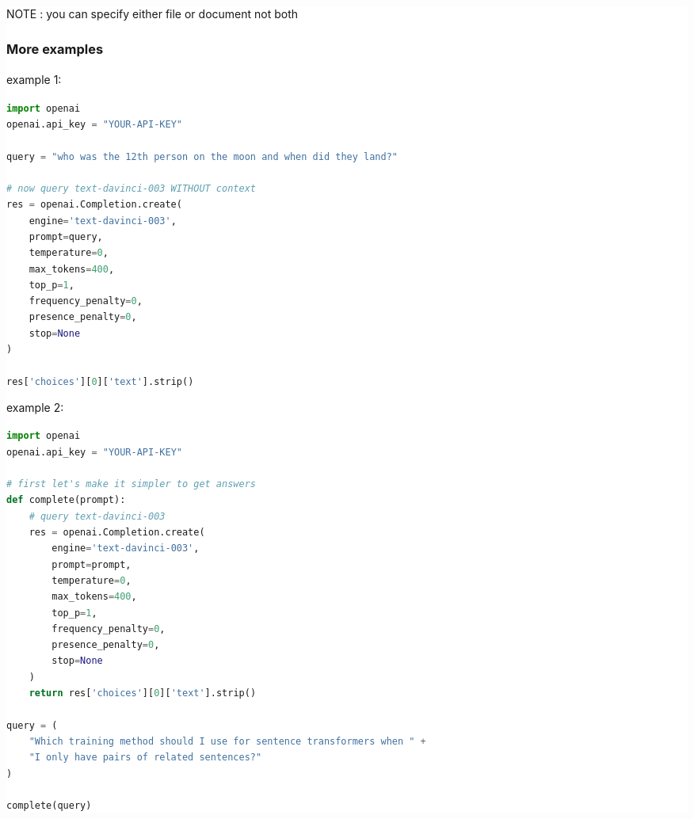 NOTE : you can specify either file or document not both

### More examples

example 1:

```python
import openai
openai.api_key = "YOUR-API-KEY"

query = "who was the 12th person on the moon and when did they land?"

# now query text-davinci-003 WITHOUT context
res = openai.Completion.create(
    engine='text-davinci-003',
    prompt=query,
    temperature=0,
    max_tokens=400,
    top_p=1,
    frequency_penalty=0,
    presence_penalty=0,
    stop=None
)

res['choices'][0]['text'].strip()
```

example 2:

```python
import openai
openai.api_key = "YOUR-API-KEY"

# first let's make it simpler to get answers
def complete(prompt):
    # query text-davinci-003
    res = openai.Completion.create(
        engine='text-davinci-003',
        prompt=prompt,
        temperature=0,
        max_tokens=400,
        top_p=1,
        frequency_penalty=0,
        presence_penalty=0,
        stop=None
    )
    return res['choices'][0]['text'].strip()

query = (
    "Which training method should I use for sentence transformers when " +
    "I only have pairs of related sentences?"
)

complete(query)
```
